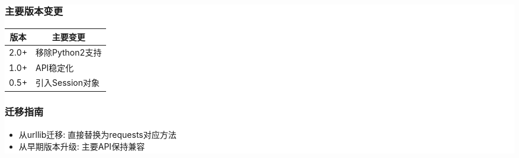 ### 主要版本变更
| 版本 | 主要变更 |
|------|---------|
| 2.0+ | 移除Python2支持 |
| 1.0+ | API稳定化 |
| 0.5+ | 引入Session对象 |

### 迁移指南
- 从urllib迁移: 直接替换为requests对应方法
- 从早期版本升级: 主要API保持兼容
